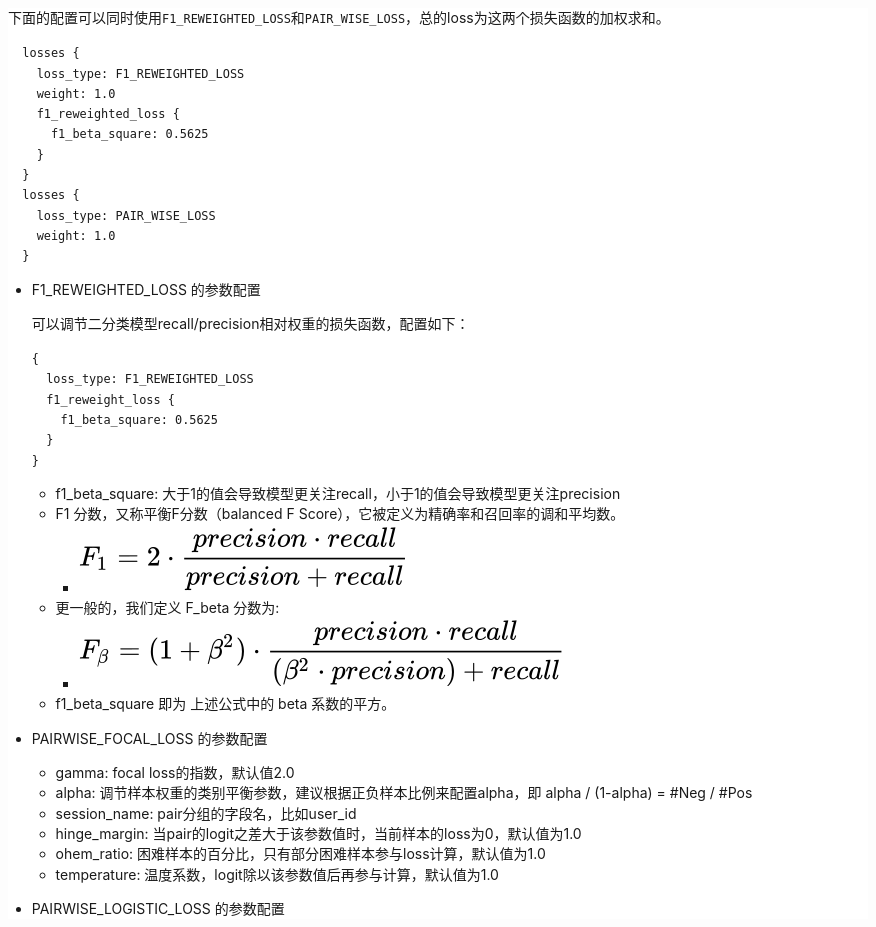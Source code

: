 下面的配置可以同时使用`F1_REWEIGHTED_LOSS`和`PAIR_WISE_LOSS`，总的loss为这两个损失函数的加权求和。

```
  losses {
    loss_type: F1_REWEIGHTED_LOSS
    weight: 1.0
    f1_reweighted_loss {
      f1_beta_square: 0.5625
    }
  }
  losses {
    loss_type: PAIR_WISE_LOSS
    weight: 1.0
  }
```

- F1_REWEIGHTED_LOSS 的参数配置

  可以调节二分类模型recall/precision相对权重的损失函数，配置如下：

  ```
  {
    loss_type: F1_REWEIGHTED_LOSS
    f1_reweight_loss {
      f1_beta_square: 0.5625
    }
  }
  ```

  - f1_beta_square: 大于1的值会导致模型更关注recall，小于1的值会导致模型更关注precision
  - F1 分数，又称平衡F分数（balanced F Score），它被定义为精确率和召回率的调和平均数。
    - ![f1 score](../images/other/f1_score.svg)
  - 更一般的，我们定义 F_beta 分数为:
    - ![f_beta score](../images/other/f_beta_score.svg)
  - f1_beta_square 即为 上述公式中的 beta 系数的平方。

- PAIRWISE_FOCAL_LOSS 的参数配置

  - gamma: focal loss的指数，默认值2.0
  - alpha: 调节样本权重的类别平衡参数，建议根据正负样本比例来配置alpha，即 alpha / (1-alpha) = #Neg / #Pos
  - session_name: pair分组的字段名，比如user_id
  - hinge_margin: 当pair的logit之差大于该参数值时，当前样本的loss为0，默认值为1.0
  - ohem_ratio: 困难样本的百分比，只有部分困难样本参与loss计算，默认值为1.0
  - temperature: 温度系数，logit除以该参数值后再参与计算，默认值为1.0

- PAIRWISE_LOGISTIC_LOSS 的参数配置
